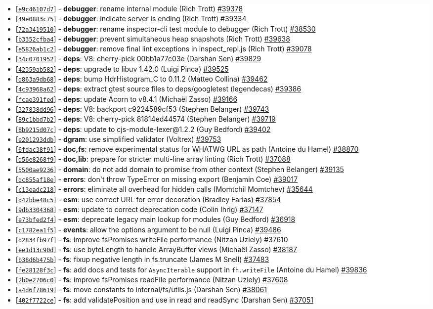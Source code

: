 * \[[`e9c46107d7`](https://github.com/nodejs/node/commit/e9c46107d7)] - **debugger**: rename internal module (Rich Trott) [#39378](https://github.com/nodejs/node/pull/39378)
* \[[`49e0883c75`](https://github.com/nodejs/node/commit/49e0883c75)] - **debugger**: indicate server is ending (Rich Trott) [#39334](https://github.com/nodejs/node/pull/39334)
* \[[`72a3419510`](https://github.com/nodejs/node/commit/72a3419510)] - **debugger**: rename inspector-cli test module to debugger (Rich Trott) [#38530](https://github.com/nodejs/node/pull/38530)
* \[[`b3352cfba4`](https://github.com/nodejs/node/commit/b3352cfba4)] - **debugger**: prevent simultaneous heap snapshots (Rich Trott) [#39638](https://github.com/nodejs/node/pull/39638)
* \[[`e5826ab1c2`](https://github.com/nodejs/node/commit/e5826ab1c2)] - **debugger**: remove final lint exceptions in inspect\_repl.js (Rich Trott) [#39078](https://github.com/nodejs/node/pull/39078)
* \[[`34c0701952`](https://github.com/nodejs/node/commit/34c0701952)] - **deps**: V8: cherry-pick 00bb1a77c03e (Darshan Sen) [#39829](https://github.com/nodejs/node/pull/39829)
* \[[`42359ab582`](https://github.com/nodejs/node/commit/42359ab582)] - **deps**: upgrade to libuv 1.42.0 (Luigi Pinca) [#39525](https://github.com/nodejs/node/pull/39525)
* \[[`d863a9db68`](https://github.com/nodejs/node/commit/d863a9db68)] - **deps**: bump HdrHistogram\_C to 0.11.2 (Matteo Collina) [#39462](https://github.com/nodejs/node/pull/39462)
* \[[`4c93968a62`](https://github.com/nodejs/node/commit/4c93968a62)] - **deps**: extract gtest source files to deps/googletest (legendecas) [#39386](https://github.com/nodejs/node/pull/39386)
* \[[`fcae391fed`](https://github.com/nodejs/node/commit/fcae391fed)] - **deps**: update Acorn to v8.4.1 (Michaël Zasso) [#39166](https://github.com/nodejs/node/pull/39166)
* \[[`327838dd96`](https://github.com/nodejs/node/commit/327838dd96)] - **deps**: V8: backport c9224589cf53 (Stephen Belanger) [#39743](https://github.com/nodejs/node/pull/39743)
* \[[`89c1bbd7b2`](https://github.com/nodejs/node/commit/89c1bbd7b2)] - **deps**: V8: cherry-pick 81814ed44574 (Stephen Belanger) [#39719](https://github.com/nodejs/node/pull/39719)
* \[[`8b9215d07c`](https://github.com/nodejs/node/commit/8b9215d07c)] - **deps**: update to cjs-module-lexer\@1.2.2 (Guy Bedford) [#39402](https://github.com/nodejs/node/pull/39402)
* \[[`e201293ddb`](https://github.com/nodejs/node/commit/e201293ddb)] - **dgram**: use simplified validator (Voltrex) [#39753](https://github.com/nodejs/node/pull/39753)
* \[[`6fdac38f91`](https://github.com/nodejs/node/commit/6fdac38f91)] - **doc,fs**: remove experimental status for WHATWG URL as path (Antoine du Hamel) [#38870](https://github.com/nodejs/node/pull/38870)
* \[[`d56e8268f9`](https://github.com/nodejs/node/commit/d56e8268f9)] - **doc,lib**: prepare for stricter multi-line array linting (Rich Trott) [#37088](https://github.com/nodejs/node/pull/37088)
* \[[`5500ae9236`](https://github.com/nodejs/node/commit/5500ae9236)] - **domain**: do not add domain to promise from other context (Stephen Belanger) [#39135](https://github.com/nodejs/node/pull/39135)
* \[[`dc855af18e`](https://github.com/nodejs/node/commit/dc855af18e)] - **errors**: don't throw TypeError on missing export (Benjamin Coe) [#39017](https://github.com/nodejs/node/pull/39017)
* \[[`c13eadc218`](https://github.com/nodejs/node/commit/c13eadc218)] - **errors**: eliminate all overhead for hidden calls (Momtchil Momtchev) [#35644](https://github.com/nodejs/node/pull/35644)
* \[[`d42bbe48c5`](https://github.com/nodejs/node/commit/d42bbe48c5)] - **esm**: use correct URL for error decoration (Bradley Farias) [#37854](https://github.com/nodejs/node/pull/37854)
* \[[`9db3304368`](https://github.com/nodejs/node/commit/9db3304368)] - **esm**: update to correct deprecation code (Colin Ihrig) [#37147](https://github.com/nodejs/node/pull/37147)
* \[[`e73bfed2f4`](https://github.com/nodejs/node/commit/e73bfed2f4)] - **esm**: deprecate legacy main lookup for modules (Guy Bedford) [#36918](https://github.com/nodejs/node/pull/36918)
* \[[`c1782ea1f5`](https://github.com/nodejs/node/commit/c1782ea1f5)] - **events**: allow the options argument to be null (Luigi Pinca) [#39486](https://github.com/nodejs/node/pull/39486)
* \[[`d2834fb97f`](https://github.com/nodejs/node/commit/d2834fb97f)] - **fs**: improve fsPromises writeFile performance (Nitzan Uziely) [#37610](https://github.com/nodejs/node/pull/37610)
* \[[`ee1d13c90d`](https://github.com/nodejs/node/commit/ee1d13c90d)] - **fs**: use byteLength to handle ArrayBuffer views (Michaël Zasso) [#38187](https://github.com/nodejs/node/pull/38187)
* \[[`b38d6b475b`](https://github.com/nodejs/node/commit/b38d6b475b)] - **fs**: fixup negative length in fs.truncate (James M Snell) [#37483](https://github.com/nodejs/node/pull/37483)
* \[[`fe28128f3c`](https://github.com/nodejs/node/commit/fe28128f3c)] - **fs**: add docs and tests for `AsyncIterable` support in `fh.writeFile` (Antoine du Hamel) [#39836](https://github.com/nodejs/node/pull/39836)
* \[[`2b0e2706c0`](https://github.com/nodejs/node/commit/2b0e2706c0)] - **fs**: improve fsPromises readFile performance (Nitzan Uziely) [#37608](https://github.com/nodejs/node/pull/37608)
* \[[`a4d6f78619`](https://github.com/nodejs/node/commit/a4d6f78619)] - **fs**: move constants to internal/fs/utils.js (Darshan Sen) [#38061](https://github.com/nodejs/node/pull/38061)
* \[[`402f7722ce`](https://github.com/nodejs/node/commit/402f7722ce)] - **fs**: add validatePosition and use in read and readSync (Darshan Sen) [#37051](https://github.com/nodejs/node/pull/37051)